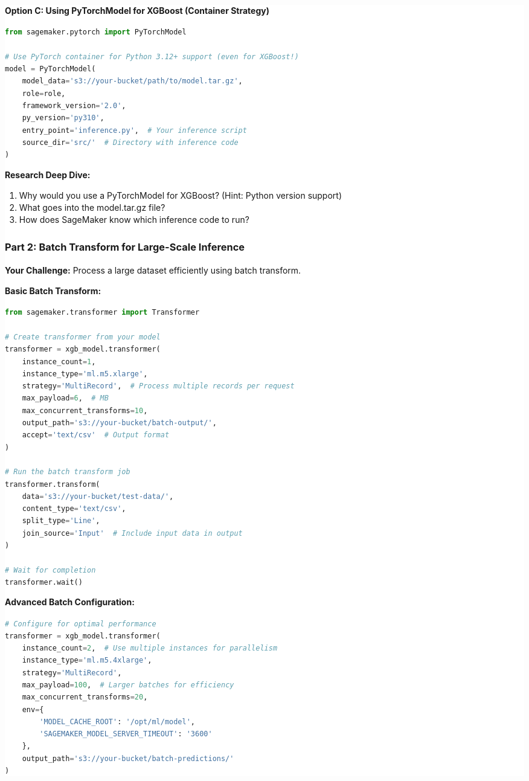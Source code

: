 **Option C: Using PyTorchModel for XGBoost (Container Strategy)**
```python
from sagemaker.pytorch import PyTorchModel

# Use PyTorch container for Python 3.12+ support (even for XGBoost!)
model = PyTorchModel(
    model_data='s3://your-bucket/path/to/model.tar.gz',
    role=role,
    framework_version='2.0',
    py_version='py310',
    entry_point='inference.py',  # Your inference script
    source_dir='src/'  # Directory with inference code
)
```

**Research Deep Dive:**
1. Why would you use a PyTorchModel for XGBoost? (Hint: Python version support)
2. What goes into the model.tar.gz file?
3. How does SageMaker know which inference code to run?

### Part 2: Batch Transform for Large-Scale Inference

**Your Challenge:** Process a large dataset efficiently using batch transform.

**Basic Batch Transform:**
```python
from sagemaker.transformer import Transformer

# Create transformer from your model
transformer = xgb_model.transformer(
    instance_count=1,
    instance_type='ml.m5.xlarge',
    strategy='MultiRecord',  # Process multiple records per request
    max_payload=6,  # MB
    max_concurrent_transforms=10,
    output_path='s3://your-bucket/batch-output/',
    accept='text/csv'  # Output format
)

# Run the batch transform job
transformer.transform(
    data='s3://your-bucket/test-data/',
    content_type='text/csv',
    split_type='Line',
    join_source='Input'  # Include input data in output
)

# Wait for completion
transformer.wait()
```

**Advanced Batch Configuration:**
```python
# Configure for optimal performance
transformer = xgb_model.transformer(
    instance_count=2,  # Use multiple instances for parallelism
    instance_type='ml.m5.4xlarge',
    strategy='MultiRecord',
    max_payload=100,  # Larger batches for efficiency
    max_concurrent_transforms=20,
    env={
        'MODEL_CACHE_ROOT': '/opt/ml/model',
        'SAGEMAKER_MODEL_SERVER_TIMEOUT': '3600'
    },
    output_path='s3://your-bucket/batch-predictions/'
)
```